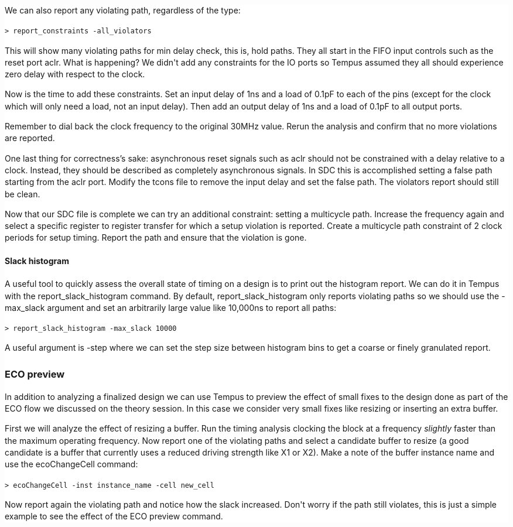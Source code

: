 We can also report any violating path, regardless of the type:

```console
> report_constraints -all_violators
```

This will show many violating paths for min delay check, this is, hold paths. They all start in the FIFO input controls such as the reset port aclr. What is happening? We didn't add any constraints for the IO ports so Tempus assumed they all should experience zero delay with respect to the clock.

Now is the time to add these constraints. Set an input delay of 1ns and a load of 0.1pF to each of the pins (except for the clock which will only need a load, not an input delay). Then add an output delay of 1ns and a load of 0.1pF to all output ports.

Remember to dial back the clock frequency to the original 30MHz value. Rerun the analysis and confirm that no more violations are reported.

One last thing for correctness’s sake: asynchronous reset signals such as aclr should not be constrained with a delay relative to a clock. Instead, they should be described as completely asynchronous signals. In SDC this is accomplished setting a false path starting from the aclr port. Modify the tcons file to remove the input delay and set the false path. The violators report should still be clean.

Now that our SDC file is complete we can try an additional constraint: setting a multicycle path. Increase the frequency again and select a specific register to register transfer for which a setup violation is reported. Create a multicycle path constraint of 2 clock periods for setup timing. Report the path and ensure that the violation is gone.

#### Slack histogram
A useful tool to quickly assess the overall state of timing on a design is to print out the histogram report. We can do it in Tempus with the report_slack_histogram command. By default, report_slack_histogram only reports violating paths so we should use the -max_slack argument and set an arbitrarily large value like 10,000ns to report all paths:

```console
> report_slack_histogram -max_slack 10000
```

A useful argument is -step where we can set the step size between histogram bins to get a coarse or finely granulated report.

### ECO preview
In addition to analyzing a finalized design we can use Tempus to preview the effect of small fixes to the design done as part of the ECO flow we discussed on the theory session. In this case we consider very small fixes like resizing or inserting an extra buffer.

First we will analyze the effect of resizing a buffer. Run the timing analysis clocking the block at a frequency _slightly_ faster than the maximum operating frequency. Now report one of the violating paths and select a candidate buffer to resize (a good candidate is a buffer that currently uses a reduced driving strength like X1 or X2). Make a note of the buffer instance name and use the ecoChangeCell command:

````console
> ecoChangeCell -inst instance_name -cell new_cell
````
Now report again the violating path and notice how the slack increased. Don't worry if the path still violates, this is just a simple example to see the effect of the ECO preview command.
